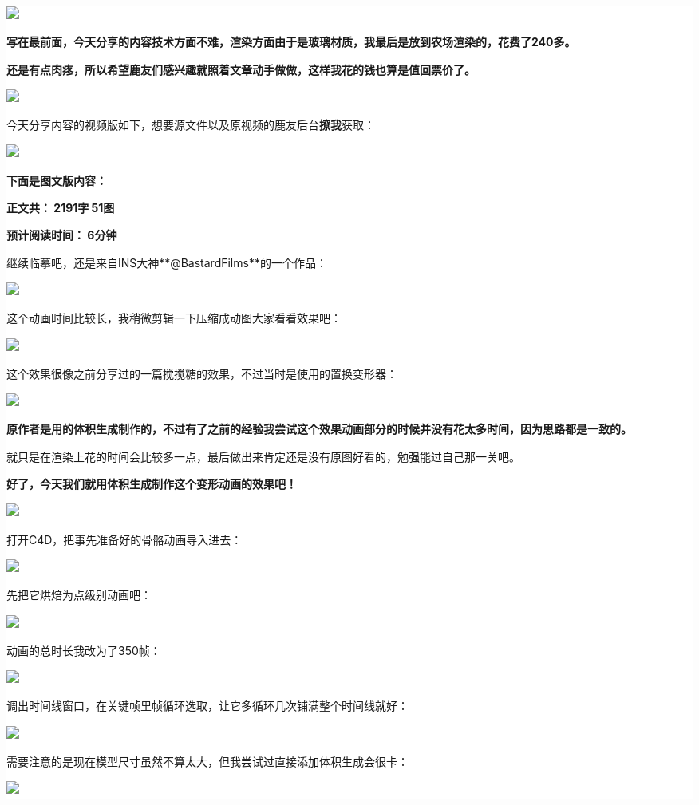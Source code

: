 ![](https://pic1.zhimg.com/v2-4b2e0d192365254c4ac6b7248f927c24_r.jpg)

**写在最前面，今天分享的内容技术方面不难，渲染方面由于是玻璃材质，我最后是放到农场渲染的，花费了240多。**

**还是有点肉疼，所以希望鹿友们感兴趣就照着文章动手做做，这样我花的钱也算是值回票价了。**

![](https://pic2.zhimg.com/v2-29972d51c8ff091e19931910625efd1d_r.jpg)

今天分享内容的视频版如下，想要源文件以及原视频的鹿友后台**撩我**获取：

[![](https://pic4.zhimg.com/v2-454947cf00b549b30ace2d2ce5c92d62.png)](https://link.zhihu.com/?target=https%3A//www.zhihu.com/video/1538536735331352576)

**下面是图文版内容：**

**正文共： 2191字 51图**

**预计阅读时间： 6分钟**

继续临摹吧，还是来自INS大神**@BastardFilms**的一个作品：

![](https://pic2.zhimg.com/v2-ace12e6d3e31710898325fb26c8246f9_r.jpg)

这个动画时间比较长，我稍微剪辑一下压缩成动图大家看看效果吧：

![](https://pic1.zhimg.com/v2-ba3c6512146d4055850156ac0be6ea18_r.jpg)

这个效果很像之前分享过的一篇搅搅糖的效果，不过当时是使用的置换变形器：

![](https://pic1.zhimg.com/v2-5d740980eee3c598169e38f18c292a40_r.jpg)

**原作者是用的体积生成制作的，不过有了之前的经验我尝试这个效果动画部分的时候并没有花太多时间，因为思路都是一致的。**

就只是在渲染上花的时间会比较多一点，最后做出来肯定还是没有原图好看的，勉强能过自己那一关吧。

**好了，今天我们就用体积生成制作这个变形动画的效果吧！**

![](https://pic2.zhimg.com/v2-29972d51c8ff091e19931910625efd1d_r.jpg)

打开C4D，把事先准备好的骨骼动画导入进去：

![](https://pic4.zhimg.com/v2-c9b4ab647bf64c160b42b228b7885a0f_r.jpg)

先把它烘焙为点级别动画吧：

![](https://pic4.zhimg.com/v2-191c367944c3d4b18f7d4b27679a52eb_r.jpg)

动画的总时长我改为了350帧：

![](https://pic4.zhimg.com/v2-e39c05fc195519852861cc755765d7fb_r.jpg)

调出时间线窗口，在关键帧里帧循环选取，让它多循环几次铺满整个时间线就好：

![](https://pic2.zhimg.com/v2-e283eccd65260cdbb041b8ac423cc8d5_r.jpg)

需要注意的是现在模型尺寸虽然不算太大，但我尝试过直接添加体积生成会很卡：

![](https://pic4.zhimg.com/v2-9370c92788eea4d43f90ec9534ce2cdb_r.jpg)
